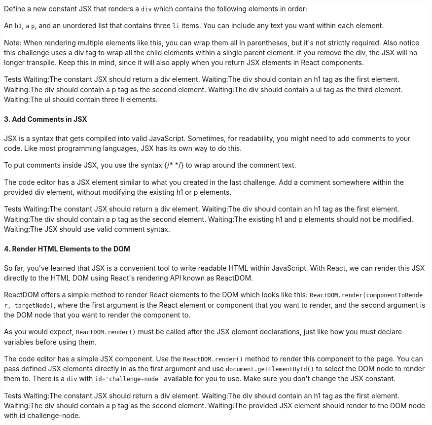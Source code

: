 Define a new constant JSX that renders a `div` which contains the following elements in order:

An `h1`, `a` `p`, and an unordered list that contains three `li` items. You can include any text you want within each element.

Note: When rendering multiple elements like this, you can wrap them all in parentheses, but it's not strictly required. Also notice this challenge uses a div tag to wrap all the child elements within a single parent element. If you remove the div, the JSX will no longer transpile. Keep this in mind, since it will also apply when you return JSX elements in React components.

Tests
Waiting:The constant JSX should return a div element.
Waiting:The div should contain an h1 tag as the first element.
Waiting:The div should contain a p tag as the second element.
Waiting:The div should contain a ul tag as the third element.
Waiting:The ul should contain three li elements.

#### 3. Add Comments in JSX

JSX is a syntax that gets compiled into valid JavaScript. Sometimes, for readability, you might need to add comments to your code. Like most programming languages, JSX has its own way to do this.

To put comments inside JSX, you use the syntax {/\* \*/} to wrap around the comment text.

The code editor has a JSX element similar to what you created in the last challenge. Add a comment somewhere within the provided div element, without modifying the existing h1 or p elements.

Tests
Waiting:The constant JSX should return a div element.
Waiting:The div should contain an h1 tag as the first element.
Waiting:The div should contain a p tag as the second element.
Waiting:The existing h1 and p elements should not be modified.
Waiting:The JSX should use valid comment syntax.

#### 4. Render HTML Elements to the DOM

So far, you've learned that JSX is a convenient tool to write readable HTML within JavaScript. With React, we can render this JSX directly to the HTML DOM using React's rendering API known as ReactDOM.

ReactDOM offers a simple method to render React elements to the DOM which looks like this: `ReactDOM.render(componentToRender, targetNode)`, where the first argument is the React element or component that you want to render, and the second argument is the DOM node that you want to render the component to.

As you would expect, `ReactDOM.render()` must be called after the JSX element declarations, just like how you must declare variables before using them.

The code editor has a simple JSX component. Use the `ReactDOM.render()` method to render this component to the page. You can pass defined JSX elements directly in as the first argument and use `document.getElementById()` to select the DOM node to render them to. There is a `div` with `id='challenge-node'` available for you to use. Make sure you don't change the JSX constant.

Tests
Waiting:The constant JSX should return a div element.
Waiting:The div should contain an h1 tag as the first element.
Waiting:The div should contain a p tag as the second element.
Waiting:The provided JSX element should render to the DOM node with id challenge-node.
